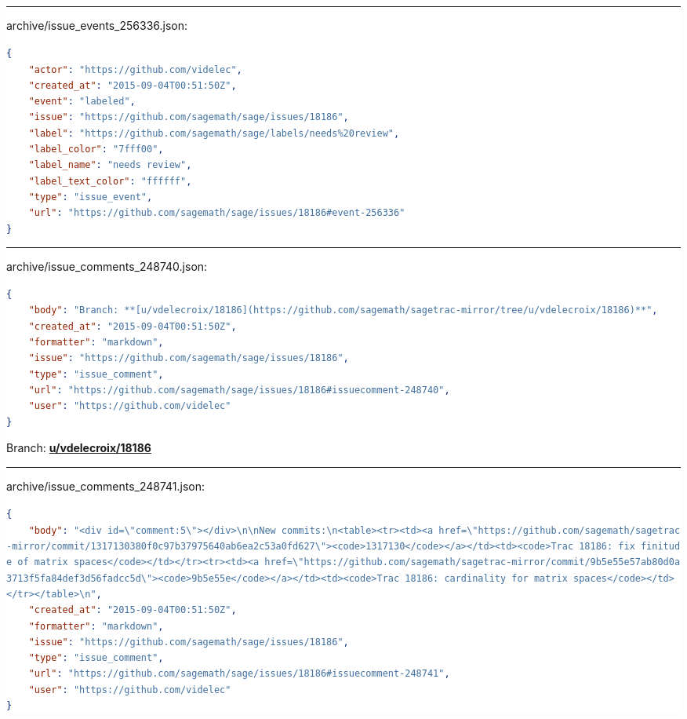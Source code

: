 

---

archive/issue_events_256336.json:
```json
{
    "actor": "https://github.com/videlec",
    "created_at": "2015-09-04T00:51:50Z",
    "event": "labeled",
    "issue": "https://github.com/sagemath/sage/issues/18186",
    "label": "https://github.com/sagemath/sage/labels/needs%20review",
    "label_color": "7fff00",
    "label_name": "needs review",
    "label_text_color": "ffffff",
    "type": "issue_event",
    "url": "https://github.com/sagemath/sage/issues/18186#event-256336"
}
```



---

archive/issue_comments_248740.json:
```json
{
    "body": "Branch: **[u/vdelecroix/18186](https://github.com/sagemath/sagetrac-mirror/tree/u/vdelecroix/18186)**",
    "created_at": "2015-09-04T00:51:50Z",
    "formatter": "markdown",
    "issue": "https://github.com/sagemath/sage/issues/18186",
    "type": "issue_comment",
    "url": "https://github.com/sagemath/sage/issues/18186#issuecomment-248740",
    "user": "https://github.com/videlec"
}
```

Branch: **[u/vdelecroix/18186](https://github.com/sagemath/sagetrac-mirror/tree/u/vdelecroix/18186)**



---

archive/issue_comments_248741.json:
```json
{
    "body": "<div id=\"comment:5\"></div>\n\nNew commits:\n<table><tr><td><a href=\"https://github.com/sagemath/sagetrac-mirror/commit/1317130380f0c97b37975640ab6ea2c53a0fd627\"><code>1317130</code></a></td><td><code>Trac 18186: fix finitude of matrix spaces</code></td></tr><tr><td><a href=\"https://github.com/sagemath/sagetrac-mirror/commit/9b5e55e57ab80d0a3713f5fa84def3d56fadcc5d\"><code>9b5e55e</code></a></td><td><code>Trac 18186: cardinality for matrix spaces</code></td></tr></table>\n",
    "created_at": "2015-09-04T00:51:50Z",
    "formatter": "markdown",
    "issue": "https://github.com/sagemath/sage/issues/18186",
    "type": "issue_comment",
    "url": "https://github.com/sagemath/sage/issues/18186#issuecomment-248741",
    "user": "https://github.com/videlec"
}
```
